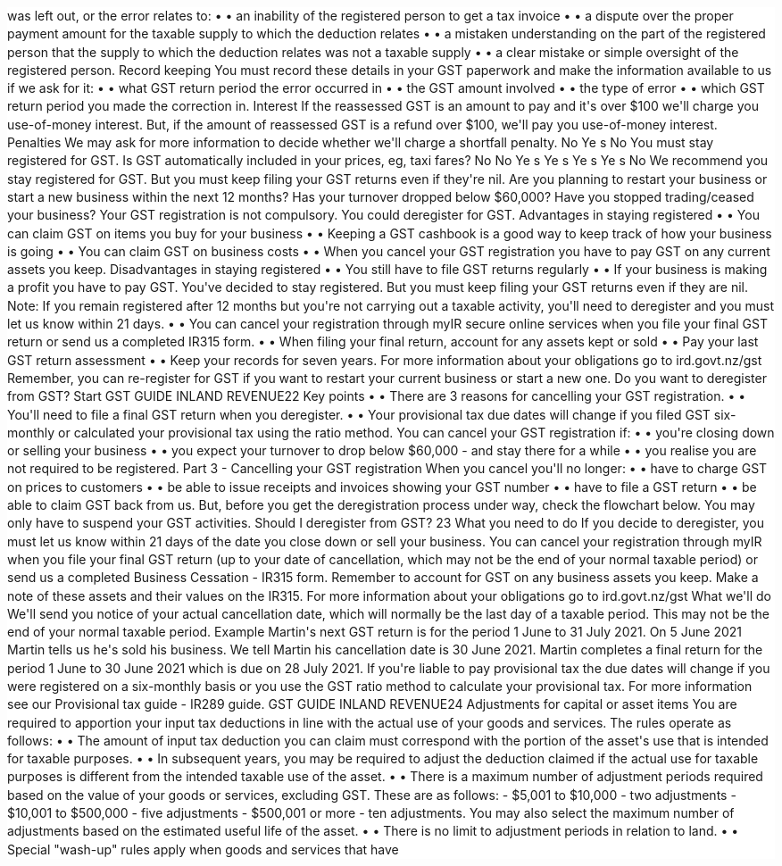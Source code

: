 was left out, or the error relates to: • • an inability of the registered person to get a tax invoice • • a dispute over the proper payment amount for the taxable supply to which the deduction relates • • a mistaken understanding on the part of the registered person that the supply to which the deduction relates was not a taxable supply • • a clear mistake or simple oversight of the registered person. Record keeping You must record these details in your GST paperwork and make the information available to us if we ask for it: • • what GST return period the error occurred in • • the GST amount involved • • the type of error • • which GST return period you made the correction in. Interest If the reassessed GST is an amount to pay and it's over $100 we'll charge you use-of-money interest. But, if the amount of reassessed GST is a refund over $100, we'll pay you use-of-money interest. Penalties We may ask for more information to decide whether we'll charge a shortfall penalty. No Ye s No You must stay registered for GST. Is GST automatically included in your prices, eg, taxi fares? No No Ye s Ye s Ye s Ye s No We recommend you stay registered for GST. But you must keep filing your GST returns even if they're nil. Are you planning to restart your business or start a new business within the next 12 months? Has your turnover dropped below $60,000? Have you stopped trading/ceased your business? Your GST registration is not compulsory. You could deregister for GST. Advantages in staying registered • • You can claim GST on items you buy for your business • • Keeping a GST cashbook is a good way to keep track of how your business is going • • You can claim GST on business costs • • When you cancel your GST registration you have to pay GST on any current assets you keep. Disadvantages in staying registered • • You still have to file GST returns regularly • • If your business is making a profit you have to pay GST. You've decided to stay registered. But you must keep filing your GST returns even if they are nil. Note: If you remain registered after 12 months but you're not carrying out a taxable activity, you'll need to deregister and you must let us know within 21 days. • • You can cancel your registration through myIR secure online services when you file your final GST return or send us a completed IR315 form. • • When filing your final return, account for any assets kept or sold • • Pay your last GST return assessment • • Keep your records for seven years. For more information about your obligations go to ird.govt.nz/gst Remember, you can re-register for GST if you want to restart your current business or start a new one. Do you want to deregister from GST? Start GST GUIDE INLAND REVENUE22 Key points • • There are 3 reasons for cancelling your GST registration. • • You'll need to file a final GST return when you deregister. • • Your provisional tax due dates will change if you filed GST six-monthly or calculated your provisional tax using the ratio method. You can cancel your GST registration if: • • you're closing down or selling your business • • you expect your turnover to drop below $60,000 - and stay there for a while • • you realise you are not required to be registered. Part 3 - Cancelling your GST registration When you cancel you'll no longer: • • have to charge GST on prices to customers • • be able to issue receipts and invoices showing your GST number • • have to file a GST return • • be able to claim GST back from us. But, before you get the deregistration process under way, check the flowchart below. You may only have to suspend your GST activities. Should I deregister from GST? 23 What you need to do If you decide to deregister, you must let us know within 21 days of the date you close down or sell your business. You can cancel your registration through myIR when you file your final GST return (up to your date of cancellation, which may not be the end of your normal taxable period) or send us a completed Business Cessation - IR315 form. Remember to account for GST on any business assets you keep. Make a note of these assets and their values on the IR315. For more information about your obligations go to ird.govt.nz/gst What we'll do We'll send you notice of your actual cancellation date, which will normally be the last day of a taxable period. This may not be the end of your normal taxable period. Example Martin's next GST return is for the period 1 June to 31 July 2021. On 5 June 2021 Martin tells us he's sold his business. We tell Martin his cancellation date is 30 June 2021. Martin completes a final return for the period 1 June to 30 June 2021 which is due on 28 July 2021. If you're liable to pay provisional tax the due dates will change if you were registered on a six-monthly basis or you use the GST ratio method to calculate your provisional tax. For more information see our Provisional tax guide - IR289 guide. GST GUIDE INLAND REVENUE24 Adjustments for capital or asset items You are required to apportion your input tax deductions in line with the actual use of your goods and services. The rules operate as follows: • • The amount of input tax deduction you can claim must correspond with the portion of the asset's use that is intended for taxable purposes. • • In subsequent years, you may be required to adjust the deduction claimed if the actual use for taxable purposes is different from the intended taxable use of the asset. • • There is a maximum number of adjustment periods required based on the value of your goods or services, excluding GST. These are as follows: - $5,001 to $10,000 - two adjustments - $10,001 to $500,000 - five adjustments - $500,001 or more - ten adjustments. You may also select the maximum number of adjustments based on the estimated useful life of the asset. • • There is no limit to adjustment periods in relation to land. • • Special "wash-up" rules apply when goods and services that have